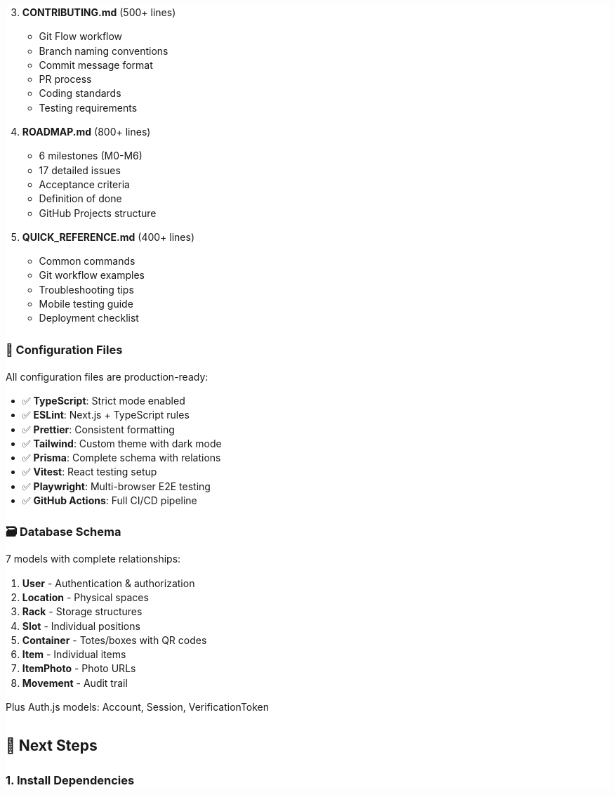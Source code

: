 3. **CONTRIBUTING.md** (500+ lines)
   - Git Flow workflow
   - Branch naming conventions
   - Commit message format
   - PR process
   - Coding standards
   - Testing requirements

4. **ROADMAP.md** (800+ lines)
   - 6 milestones (M0-M6)
   - 17 detailed issues
   - Acceptance criteria
   - Definition of done
   - GitHub Projects structure

5. **QUICK_REFERENCE.md** (400+ lines)
   - Common commands
   - Git workflow examples
   - Troubleshooting tips
   - Mobile testing guide
   - Deployment checklist

### 🔧 Configuration Files

All configuration files are production-ready:

- ✅ **TypeScript**: Strict mode enabled
- ✅ **ESLint**: Next.js + TypeScript rules
- ✅ **Prettier**: Consistent formatting
- ✅ **Tailwind**: Custom theme with dark mode
- ✅ **Prisma**: Complete schema with relations
- ✅ **Vitest**: React testing setup
- ✅ **Playwright**: Multi-browser E2E testing
- ✅ **GitHub Actions**: Full CI/CD pipeline

### 🗃️ Database Schema

7 models with complete relationships:

1. **User** - Authentication & authorization
2. **Location** - Physical spaces
3. **Rack** - Storage structures
4. **Slot** - Individual positions
5. **Container** - Totes/boxes with QR codes
6. **Item** - Individual items
7. **ItemPhoto** - Photo URLs
8. **Movement** - Audit trail

Plus Auth.js models: Account, Session, VerificationToken

## 🚀 Next Steps

### 1. Install Dependencies
